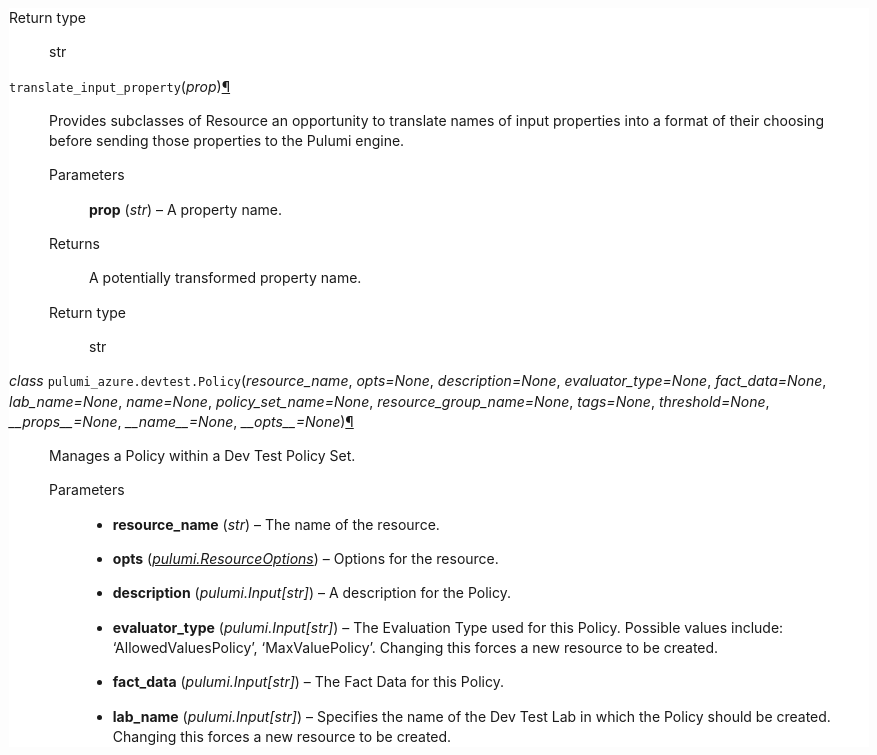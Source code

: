<dt class="field-odd">Return type</dt>
<dd class="field-odd"><p>str</p>
</dd>
</dl>
</dd></dl>

<dl class="method">
<dt id="pulumi_azure.devtest.LinuxVirtualMachine.translate_input_property">
<code class="sig-name descname">translate_input_property</code><span class="sig-paren">(</span><em class="sig-param">prop</em><span class="sig-paren">)</span><a class="headerlink" href="#pulumi_azure.devtest.LinuxVirtualMachine.translate_input_property" title="Permalink to this definition">¶</a></dt>
<dd><p>Provides subclasses of Resource an opportunity to translate names of input properties into
a format of their choosing before sending those properties to the Pulumi engine.</p>
<dl class="field-list simple">
<dt class="field-odd">Parameters</dt>
<dd class="field-odd"><p><strong>prop</strong> (<em>str</em>) – A property name.</p>
</dd>
<dt class="field-even">Returns</dt>
<dd class="field-even"><p>A potentially transformed property name.</p>
</dd>
<dt class="field-odd">Return type</dt>
<dd class="field-odd"><p>str</p>
</dd>
</dl>
</dd></dl>

</dd></dl>

<dl class="class">
<dt id="pulumi_azure.devtest.Policy">
<em class="property">class </em><code class="sig-prename descclassname">pulumi_azure.devtest.</code><code class="sig-name descname">Policy</code><span class="sig-paren">(</span><em class="sig-param">resource_name</em>, <em class="sig-param">opts=None</em>, <em class="sig-param">description=None</em>, <em class="sig-param">evaluator_type=None</em>, <em class="sig-param">fact_data=None</em>, <em class="sig-param">lab_name=None</em>, <em class="sig-param">name=None</em>, <em class="sig-param">policy_set_name=None</em>, <em class="sig-param">resource_group_name=None</em>, <em class="sig-param">tags=None</em>, <em class="sig-param">threshold=None</em>, <em class="sig-param">__props__=None</em>, <em class="sig-param">__name__=None</em>, <em class="sig-param">__opts__=None</em><span class="sig-paren">)</span><a class="headerlink" href="#pulumi_azure.devtest.Policy" title="Permalink to this definition">¶</a></dt>
<dd><p>Manages a Policy within a Dev Test Policy Set.</p>
<dl class="field-list simple">
<dt class="field-odd">Parameters</dt>
<dd class="field-odd"><ul class="simple">
<li><p><strong>resource_name</strong> (<em>str</em>) – The name of the resource.</p></li>
<li><p><strong>opts</strong> (<a class="reference internal" href="../../pulumi/#pulumi.ResourceOptions" title="pulumi.ResourceOptions"><em>pulumi.ResourceOptions</em></a>) – Options for the resource.</p></li>
<li><p><strong>description</strong> (<em>pulumi.Input</em><em>[</em><em>str</em><em>]</em>) – A description for the Policy.</p></li>
<li><p><strong>evaluator_type</strong> (<em>pulumi.Input</em><em>[</em><em>str</em><em>]</em>) – The Evaluation Type used for this Policy. Possible values include: ‘AllowedValuesPolicy’, ‘MaxValuePolicy’. Changing this forces a new resource to be created.</p></li>
<li><p><strong>fact_data</strong> (<em>pulumi.Input</em><em>[</em><em>str</em><em>]</em>) – The Fact Data for this Policy.</p></li>
<li><p><strong>lab_name</strong> (<em>pulumi.Input</em><em>[</em><em>str</em><em>]</em>) – Specifies the name of the Dev Test Lab in which the Policy should be created. Changing this forces a new resource to be created.</p></li>